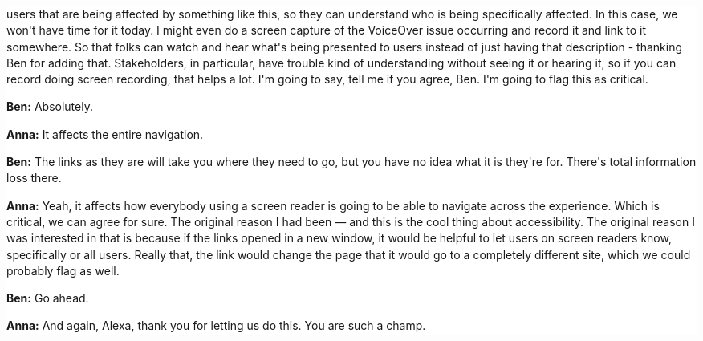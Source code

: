 users that are being affected by
something like this, so they can
understand who is being
specifically affected. In this
case, we won't have time for it
today. I might even do a screen
capture of the VoiceOver issue
occurring and record it and link
to it somewhere. So that folks
can watch and hear what's being
presented to users instead of
just having that description -
thanking Ben for adding that.
Stakeholders, in particular,
have trouble kind of
understanding without seeing it
or hearing it, so if you can
record doing screen recording,
that helps a lot. I'm going to
say, tell me if you agree, Ben.
I'm going to flag this as critical.

**Ben:** Absolutely.

**Anna:** It affects the entire navigation.

**Ben:** The links as they are will take
you where they need to go, but
you have no idea what it is
they're for. There's total
information loss there.

**Anna:** Yeah, it affects how everybody
using a screen reader is going
to be able to navigate across
the experience. Which is
critical, we can agree for sure.
The original reason I had been —
and this is the cool thing about accessibility.
The original reason I was interested in that
is because if the links opened
in a new window, it would be
helpful to let users on screen
readers know, specifically or
all users. Really that, the link
would change the page that it
would go to a completely
different site, which we could
probably flag as well.

**Ben:** Go ahead.

**Anna:** And again, Alexa, thank you for
letting us do this. You are such a champ.

